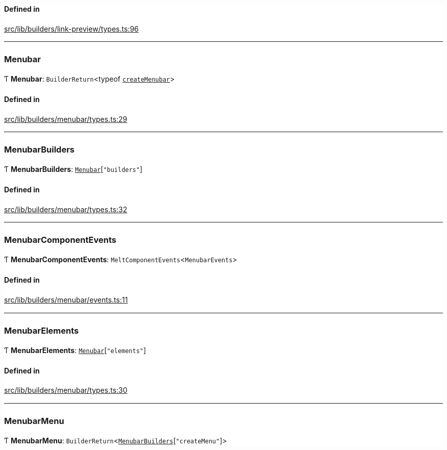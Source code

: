 #### Defined in

[src/lib/builders/link-preview/types.ts:96](https://github.com/huntabyte/melt-ui/blob/0f4c29d0/src/lib/builders/link-preview/types.ts#L96)

___

### Menubar

Ƭ **Menubar**: `BuilderReturn`<typeof [`createMenubar`](modules.md#createmenubar)\>

#### Defined in

[src/lib/builders/menubar/types.ts:29](https://github.com/huntabyte/melt-ui/blob/0f4c29d0/src/lib/builders/menubar/types.ts#L29)

___

### MenubarBuilders

Ƭ **MenubarBuilders**: [`Menubar`](modules.md#menubar)[``"builders"``]

#### Defined in

[src/lib/builders/menubar/types.ts:32](https://github.com/huntabyte/melt-ui/blob/0f4c29d0/src/lib/builders/menubar/types.ts#L32)

___

### MenubarComponentEvents

Ƭ **MenubarComponentEvents**: `MeltComponentEvents`<`MenubarEvents`\>

#### Defined in

[src/lib/builders/menubar/events.ts:11](https://github.com/huntabyte/melt-ui/blob/0f4c29d0/src/lib/builders/menubar/events.ts#L11)

___

### MenubarElements

Ƭ **MenubarElements**: [`Menubar`](modules.md#menubar)[``"elements"``]

#### Defined in

[src/lib/builders/menubar/types.ts:30](https://github.com/huntabyte/melt-ui/blob/0f4c29d0/src/lib/builders/menubar/types.ts#L30)

___

### MenubarMenu

Ƭ **MenubarMenu**: `BuilderReturn`<[`MenubarBuilders`](modules.md#menubarbuilders)[``"createMenu"``]\>
